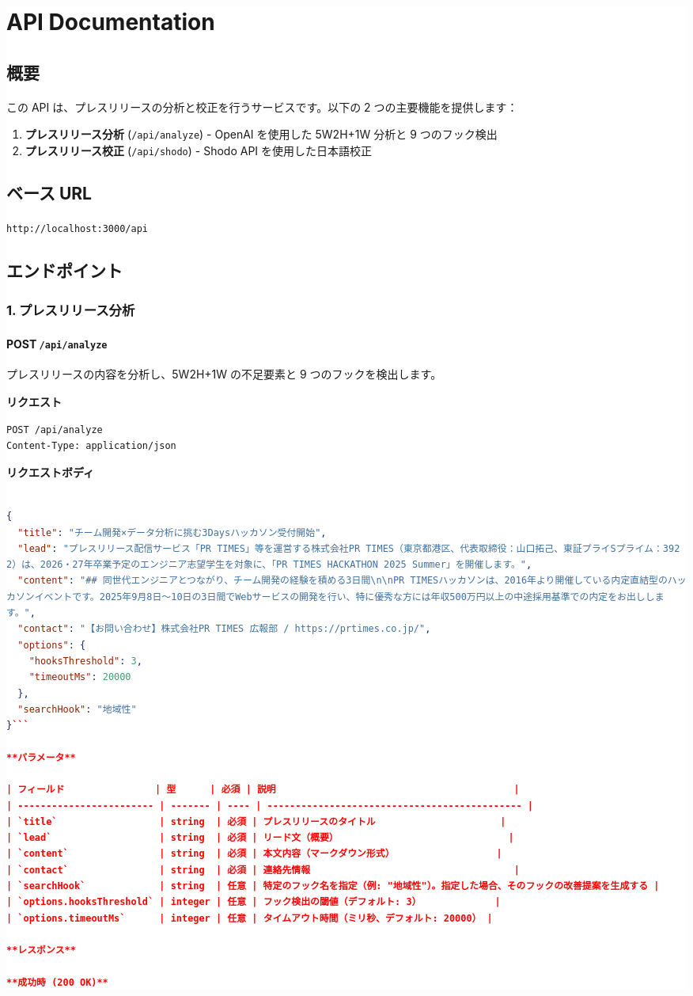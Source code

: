 # API Documentation

## 概要

この API は、プレスリリースの分析と校正を行うサービスです。以下の 2 つの主要機能を提供します：

1. **プレスリリース分析** (`/api/analyze`) - OpenAI を使用した 5W2H+1W 分析と 9 つのフック検出
2. **プレスリリース校正** (`/api/shodo`) - Shodo API を使用した日本語校正

## ベース URL

```
http://localhost:3000/api
```

## エンドポイント

### 1. プレスリリース分析

#### POST `/api/analyze`

プレスリリースの内容を分析し、5W2H+1W の不足要素と 9 つのフックを検出します。

**リクエスト**

```http
POST /api/analyze
Content-Type: application/json
```

**リクエストボディ**

``````json

{
  "title": "チーム開発×データ分析に挑む3Daysハッカソン受付開始",
  "lead": "プレスリリース配信サービス「PR TIMES」等を運営する株式会社PR TIMES（東京都港区、代表取締役：山口拓己、東証プライSプライム：3922）は、2026・27年卒業予定のエンジニア志望学生を対象に、「PR TIMES HACKATHON 2025 Summer」を開催します。",
  "content": "## 同世代エンジニアとつながり、チーム開発の経験を積める3日間\n\nPR TIMESハッカソンは、2016年より開催している内定直結型のハッカソンイベントです。2025年9月8日〜10日の3日間でWebサービスの開発を行い、特に優秀な方には年収500万円以上の中途採用基準での内定をお出しします。",
  "contact": "【お問い合わせ】株式会社PR TIMES 広報部 / https://prtimes.co.jp/",
  "options": {
    "hooksThreshold": 3,
    "timeoutMs": 20000
  },
  "searchHook": "地域性"
}```

**パラメータ**

| フィールド                | 型      | 必須 | 説明                                          |
| ------------------------ | ------- | ---- | --------------------------------------------- |
| `title`                  | string  | 必須 | プレスリリースのタイトル                      |
| `lead`                   | string  | 必須 | リード文（概要）                              |
| `content`                | string  | 必須 | 本文内容（マークダウン形式）                  |
| `contact`                | string  | 必須 | 連絡先情報                                    |
| `searchHook`             | string  | 任意 | 特定のフック名を指定（例: "地域性"）。指定した場合、そのフックの改善提案を生成する |
| `options.hooksThreshold` | integer | 任意 | フック検出の閾値（デフォルト: 3）             |
| `options.timeoutMs`      | integer | 任意 | タイムアウト時間（ミリ秒、デフォルト: 20000） |

**レスポンス**

**成功時 (200 OK)**

``````
